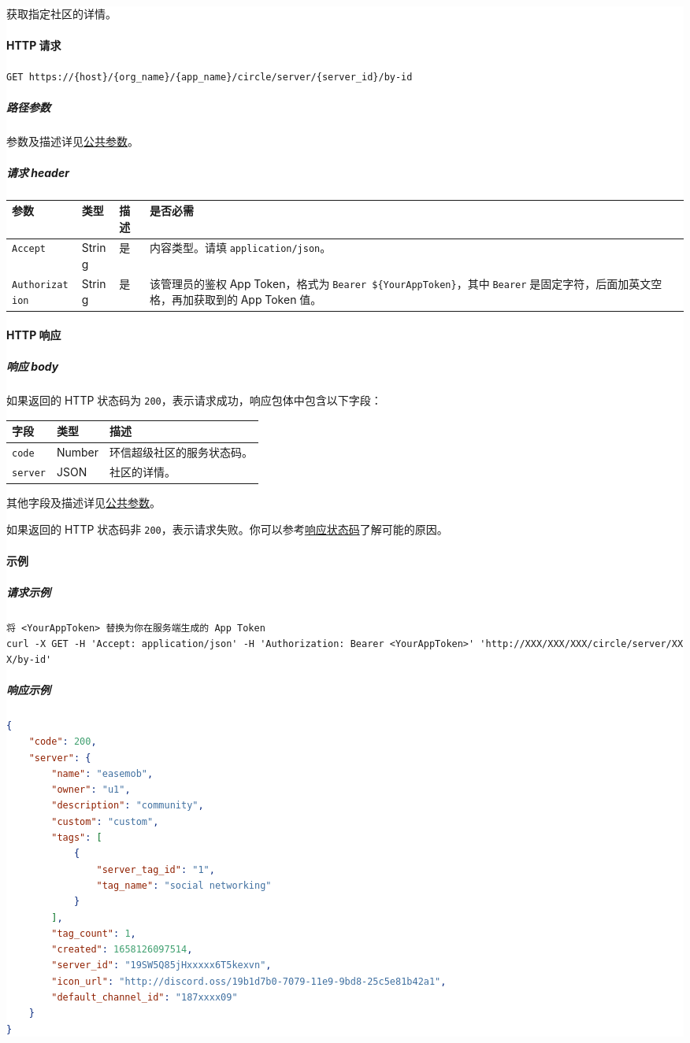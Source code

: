 获取指定社区的详情。

#### HTTP 请求

```http
GET https://{host}/{org_name}/{app_name}/circle/server/{server_id}/by-id
```

##### 路径参数

参数及描述详见[公共参数](#param)。

##### 请求 header

| 参数          | 类型   | 描述                                                         | 是否必需 | 
| :------------ | :----- | :------- | :----------------------------------------------------------- |
|  `Accept`       | String | 是       | 内容类型。请填 `application/json`。                            |
| `Authorization` | String | 是       | 该管理员的鉴权 App Token，格式为 `Bearer ${YourAppToken}`，其中 `Bearer` 是固定字符，后面加英文空格，再加获取到的 App Token 值。 |

#### HTTP 响应

##### 响应 body

如果返回的 HTTP 状态码为 `200`，表示请求成功，响应包体中包含以下字段：

| 字段   | 类型 | 描述                |
| :----- | :--- | :------------------ |
| `code`   | Number  | 环信超级社区的服务状态码。 |
| `server` | JSON | 社区的详情。     |

其他字段及描述详见[公共参数](#param)。

如果返回的 HTTP 状态码非 `200`，表示请求失败。你可以参考[响应状态码](./agora_chat_status_code?platform=RESTful)了解可能的原因。

#### 示例

##### 请求示例

```shell
将 <YourAppToken> 替换为你在服务端生成的 App Token
curl -X GET -H 'Accept: application/json' -H 'Authorization: Bearer <YourAppToken>' 'http://XXX/XXX/XXX/circle/server/XXX/by-id'
```

##### 响应示例

```json
{
    "code": 200,
    "server": {
        "name": "easemob",
        "owner": "u1",
        "description": "community",
        "custom": "custom",
        "tags": [
            {
                "server_tag_id": "1",
                "tag_name": "social networking"
            }
        ],
        "tag_count": 1,
        "created": 1658126097514,
        "server_id": "19SW5Q85jHxxxxx6T5kexvn",
        "icon_url": "http://discord.oss/19b1d7b0-7079-11e9-9bd8-25c5e81b42a1",
        "default_channel_id": "187xxxx09"
    }
}
```